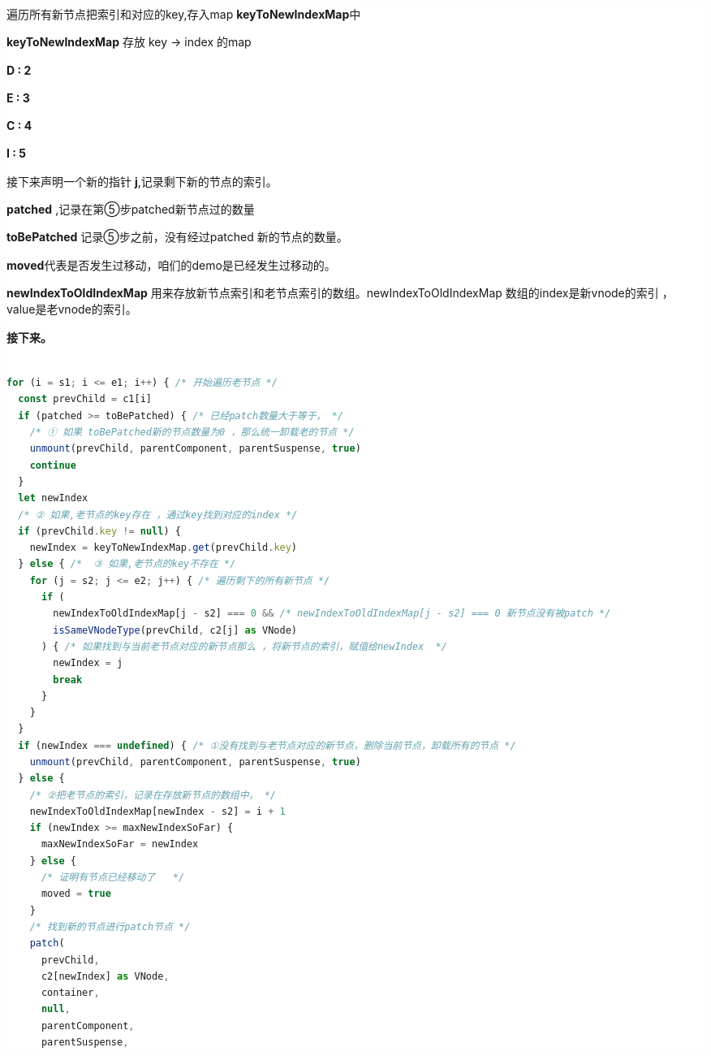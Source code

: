 遍历所有新节点把索引和对应的key,存入map **keyToNewIndexMap**中

**keyToNewIndexMap** 存放 key -> index 的map

**D : 2**

**E : 3**

**C : 4**

**I : 5**

接下来声明一个新的指针 **j**,记录剩下新的节点的索引。 

**patched** ,记录在第⑤步patched新节点过的数量 

**toBePatched** 记录⑤步之前，没有经过patched 新的节点的数量。 

**moved**代表是否发生过移动，咱们的demo是已经发生过移动的。

**newIndexToOldIndexMap** 用来存放新节点索引和老节点索引的数组。newIndexToOldIndexMap 数组的index是新vnode的索引 ， value是老vnode的索引。

**接下来。**

```js

for (i = s1; i <= e1; i++) { /* 开始遍历老节点 */
  const prevChild = c1[i]
  if (patched >= toBePatched) { /* 已经patch数量大于等于， */
    /* ① 如果 toBePatched新的节点数量为0 ，那么统一卸载老的节点 */
    unmount(prevChild, parentComponent, parentSuspense, true)
    continue
  }
  let newIndex
  /* ② 如果,老节点的key存在 ，通过key找到对应的index */
  if (prevChild.key != null) {
    newIndex = keyToNewIndexMap.get(prevChild.key)
  } else { /*  ③ 如果,老节点的key不存在 */
    for (j = s2; j <= e2; j++) { /* 遍历剩下的所有新节点 */
      if (
        newIndexToOldIndexMap[j - s2] === 0 && /* newIndexToOldIndexMap[j - s2] === 0 新节点没有被patch */
        isSameVNodeType(prevChild, c2[j] as VNode)
      ) { /* 如果找到与当前老节点对应的新节点那么 ，将新节点的索引，赋值给newIndex  */
        newIndex = j
        break
      }
    }
  }
  if (newIndex === undefined) { /* ①没有找到与老节点对应的新节点，删除当前节点，卸载所有的节点 */
    unmount(prevChild, parentComponent, parentSuspense, true)
  } else {
    /* ②把老节点的索引，记录在存放新节点的数组中， */
    newIndexToOldIndexMap[newIndex - s2] = i + 1
    if (newIndex >= maxNewIndexSoFar) {
      maxNewIndexSoFar = newIndex
    } else {
      /* 证明有节点已经移动了   */
      moved = true
    }
    /* 找到新的节点进行patch节点 */
    patch(
      prevChild,
      c2[newIndex] as VNode,
      container,
      null,
      parentComponent,
      parentSuspense,
```
